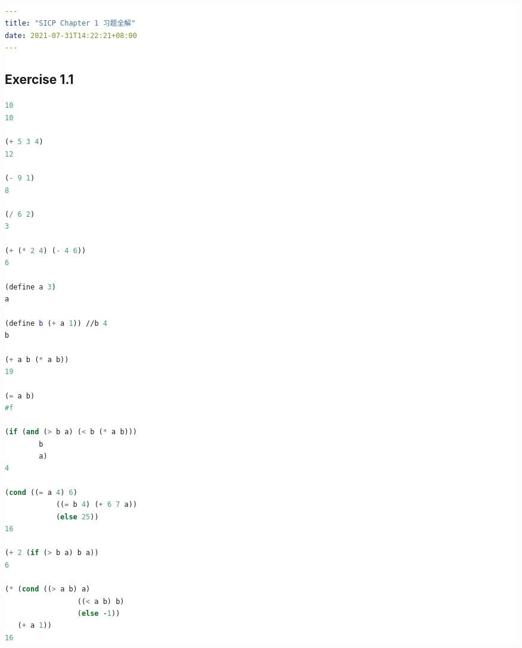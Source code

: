 ```yaml
---
title: "SICP Chapter 1 习题全解"
date: 2021-07-31T14:22:21+08:00
---
```




## Exercise 1.1

```scheme
10
10

(+ 5 3 4)
12

(- 9 1)
8

(/ 6 2)
3

(+ (* 2 4) (- 4 6))
6

(define a 3) 
a

(define b (+ a 1)) //b 4
b

(+ a b (* a b))
19

(= a b)
#f

(if (and (> b a) (< b (* a b)))
		b 
		a)
4

(cond ((= a 4) 6)
			((= b 4) (+ 6 7 a))
			(else 25))
16

(+ 2 (if (> b a) b a))
6

(* (cond ((> a b) a) 
				 ((< a b) b)
				 (else -1)) 
   (+ a 1))
16
```
